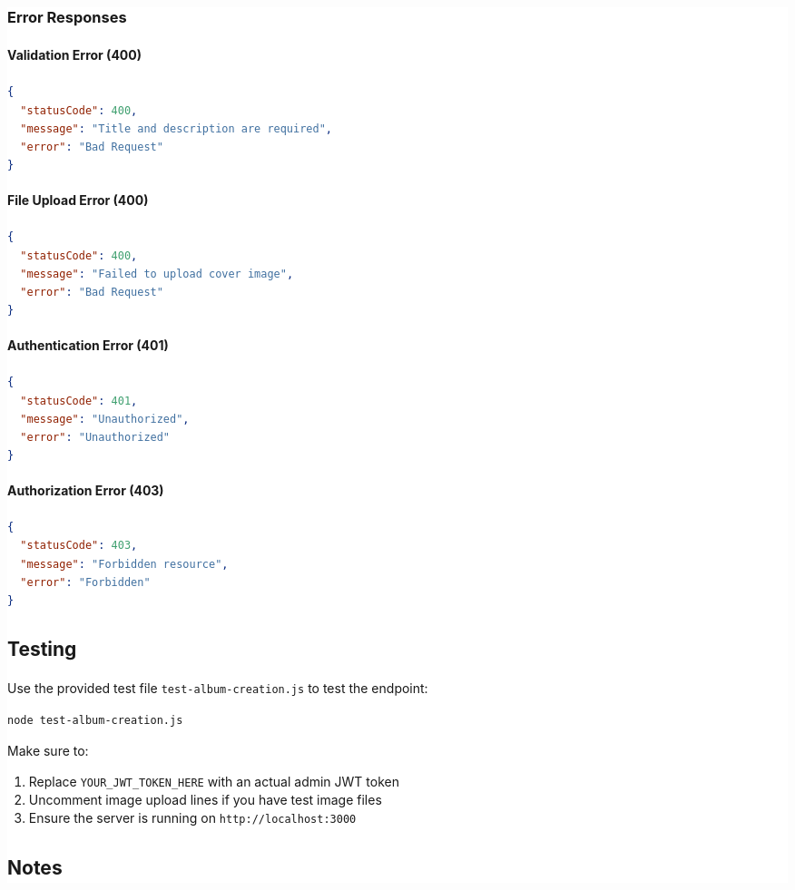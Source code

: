 ### Error Responses

#### Validation Error (400)
```json
{
  "statusCode": 400,
  "message": "Title and description are required",
  "error": "Bad Request"
}
```

#### File Upload Error (400)
```json
{
  "statusCode": 400,
  "message": "Failed to upload cover image",
  "error": "Bad Request"
}
```

#### Authentication Error (401)
```json
{
  "statusCode": 401,
  "message": "Unauthorized",
  "error": "Unauthorized"
}
```

#### Authorization Error (403)
```json
{
  "statusCode": 403,
  "message": "Forbidden resource",
  "error": "Forbidden"
}
```

## Testing

Use the provided test file `test-album-creation.js` to test the endpoint:

```bash
node test-album-creation.js
```

Make sure to:
1. Replace `YOUR_JWT_TOKEN_HERE` with an actual admin JWT token
2. Uncomment image upload lines if you have test image files
3. Ensure the server is running on `http://localhost:3000`

## Notes
